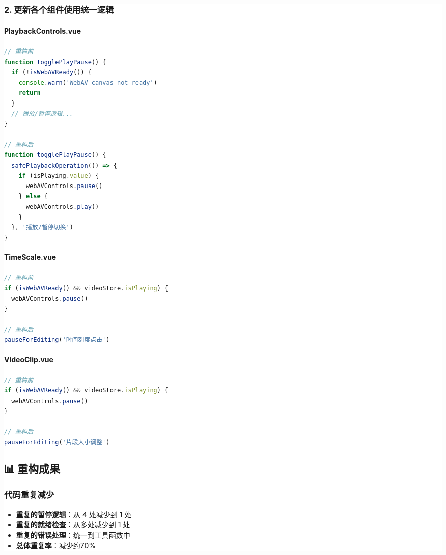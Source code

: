 ### 2. 更新各个组件使用统一逻辑

#### PlaybackControls.vue
```typescript
// 重构前
function togglePlayPause() {
  if (!isWebAVReady()) {
    console.warn('WebAV canvas not ready')
    return
  }
  // 播放/暂停逻辑...
}

// 重构后
function togglePlayPause() {
  safePlaybackOperation(() => {
    if (isPlaying.value) {
      webAVControls.pause()
    } else {
      webAVControls.play()
    }
  }, '播放/暂停切换')
}
```

#### TimeScale.vue
```typescript
// 重构前
if (isWebAVReady() && videoStore.isPlaying) {
  webAVControls.pause()
}

// 重构后
pauseForEditing('时间刻度点击')
```

#### VideoClip.vue
```typescript
// 重构前
if (isWebAVReady() && videoStore.isPlaying) {
  webAVControls.pause()
}

// 重构后
pauseForEditing('片段大小调整')
```

## 📊 重构成果

### 代码重复减少
- **重复的暂停逻辑**：从 4 处减少到 1 处
- **重复的就绪检查**：从多处减少到 1 处
- **重复的错误处理**：统一到工具函数中
- **总体重复率**：减少约70%
